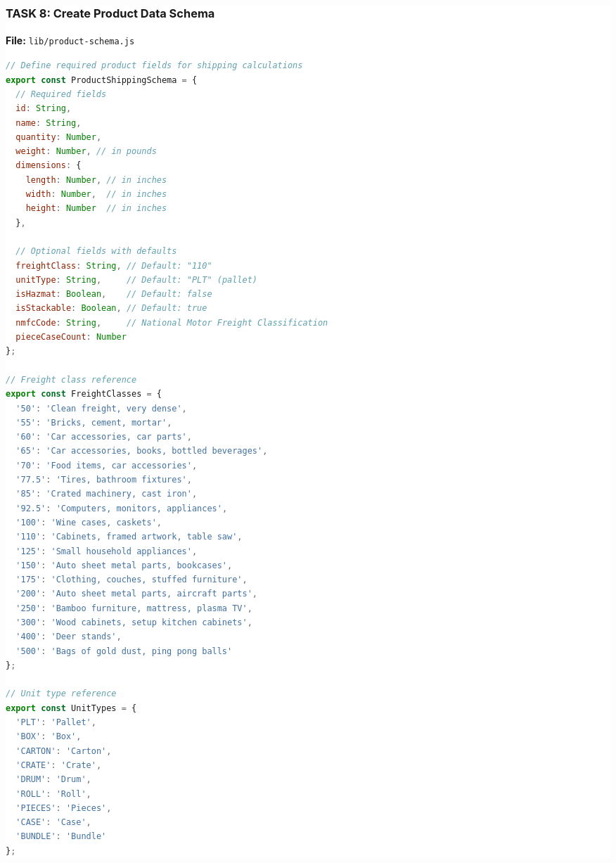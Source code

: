 ### TASK 8: Create Product Data Schema
**File:** `lib/product-schema.js`
```javascript
// Define required product fields for shipping calculations
export const ProductShippingSchema = {
  // Required fields
  id: String,
  name: String,
  quantity: Number,
  weight: Number, // in pounds
  dimensions: {
    length: Number, // in inches
    width: Number,  // in inches  
    height: Number  // in inches
  },
  
  // Optional fields with defaults
  freightClass: String, // Default: "110"
  unitType: String,     // Default: "PLT" (pallet)
  isHazmat: Boolean,    // Default: false
  isStackable: Boolean, // Default: true
  nmfcCode: String,     // National Motor Freight Classification
  pieceCaseCount: Number
};

// Freight class reference
export const FreightClasses = {
  '50': 'Clean freight, very dense',
  '55': 'Bricks, cement, mortar',
  '60': 'Car accessories, car parts',
  '65': 'Car accessories, books, bottled beverages',
  '70': 'Food items, car accessories',
  '77.5': 'Tires, bathroom fixtures',
  '85': 'Crated machinery, cast iron',
  '92.5': 'Computers, monitors, appliances',
  '100': 'Wine cases, caskets',
  '110': 'Cabinets, framed artwork, table saw',
  '125': 'Small household appliances',
  '150': 'Auto sheet metal parts, bookcases',
  '175': 'Clothing, couches, stuffed furniture',
  '200': 'Auto sheet metal parts, aircraft parts',
  '250': 'Bamboo furniture, mattress, plasma TV',
  '300': 'Wood cabinets, setup kitchen cabinets',
  '400': 'Deer stands',
  '500': 'Bags of gold dust, ping pong balls'
};

// Unit type reference  
export const UnitTypes = {
  'PLT': 'Pallet',
  'BOX': 'Box',
  'CARTON': 'Carton', 
  'CRATE': 'Crate',
  'DRUM': 'Drum',
  'ROLL': 'Roll',
  'PIECES': 'Pieces',
  'CASE': 'Case',
  'BUNDLE': 'Bundle'
};
```

